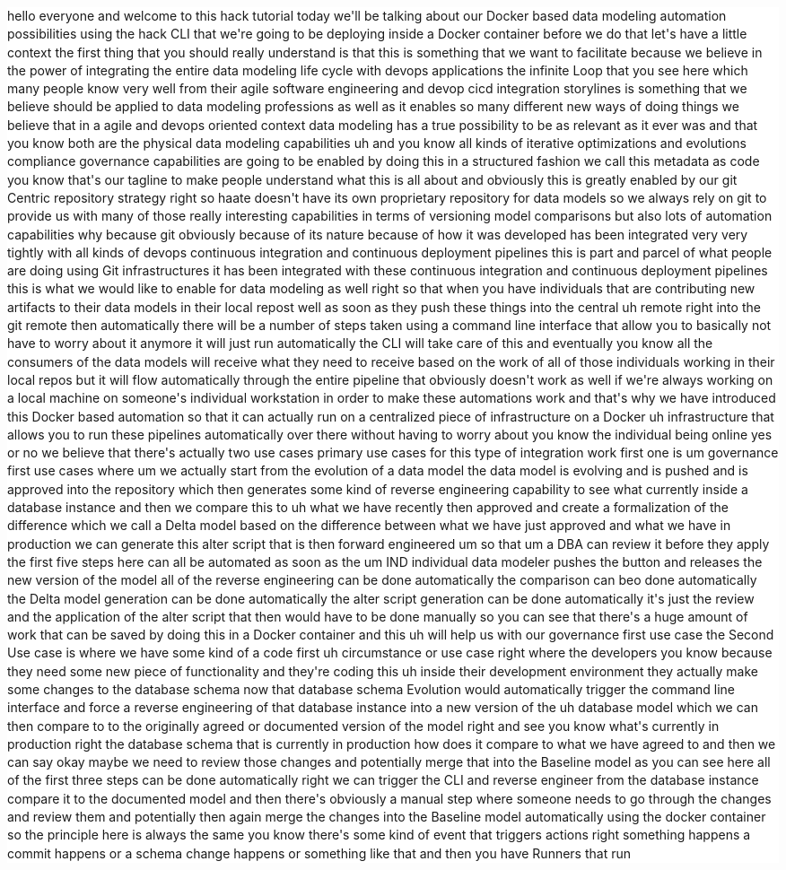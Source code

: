 hello everyone and welcome to this hack tutorial today we'll be talking about our Docker based data modeling automation possibilities using the hack CLI that we're going to be deploying inside a Docker container before we do that let's have a little context the first thing that you should really understand is that this is something that we want to facilitate because we believe in the power of integrating the entire data modeling life cycle with devops applications the infinite Loop that you see here which many people know very well from their agile software engineering and devop cicd integration storylines is something that we believe should be applied to data modeling professions as well as it enables so many different new ways of doing things we believe that in a agile and devops oriented context data modeling has a true possibility to be as relevant as it ever was and that you know both are the physical data modeling capabilities uh and you know all kinds of iterative optimizations and evolutions compliance governance capabilities are going to be enabled by doing this in a structured fashion we call this metadata as code you know that's our tagline to make people understand what this is all about and obviously this is greatly enabled by our git Centric repository strategy right so haate doesn't have its own proprietary repository for data models so we always rely on git to provide us with many of those really interesting capabilities in terms of versioning model comparisons but also lots of automation capabilities why because git obviously because of its nature because of how it was developed has been integrated very very tightly with all kinds of devops continuous integration and continuous deployment pipelines this is part and parcel of what people are doing using Git infrastructures it has been integrated with these continuous integration and continuous deployment pipelines this is what we would like to enable for data modeling as well right so that when you have individuals that are contributing new artifacts to their data models in their local repost well as soon as they push these things into the central uh remote right into the git remote then automatically there will be a number of steps taken using a command line interface that allow you to basically not have to worry about it anymore it will just run automatically the CLI will take care of this and eventually you know all the consumers of the data models will receive what they need to receive based on the work of all of those individuals working in their local repos but it will flow automatically through the entire pipeline that obviously doesn't work as well if we're always working on a local machine on someone's individual workstation in order to make these automations work and that's why we have introduced this Docker based automation so that it can actually run on a centralized piece of infrastructure on a Docker uh infrastructure that allows you to run these pipelines automatically over there without having to worry about you know the individual being online yes or no we believe that there's actually two use cases primary use cases for this type of integration work first one is um governance first use cases where um we actually start from the evolution of a data model the data model is evolving and is pushed and is approved into the repository which then generates some kind of reverse engineering capability to see what currently inside a database instance and then we compare this to uh what we have recently then approved and create a formalization of the difference which we call a Delta model based on the difference between what we have just approved and what we have in production we can generate this alter script that is then forward engineered um so that um a DBA can review it before they apply the first five steps here can all be automated as soon as the um IND individual data modeler pushes the button and releases the new version of the model all of the reverse engineering can be done automatically the comparison can beo done automatically the Delta model generation can be done automatically the alter script generation can be done automatically it's just the review and the application of the alter script that then would have to be done manually so you can see that there's a huge amount of work that can be saved by doing this in a Docker container and this uh will help us with our governance first use case the Second Use case is where we have some kind of a code first uh circumstance or use case right where the developers you know because they need some new piece of functionality and they're coding this uh inside their development environment they actually make some changes to the database schema now that database schema Evolution would automatically trigger the command line interface and force a reverse engineering of that database instance into a new version of the uh database model which we can then compare to to the originally agreed or documented version of the model right and see you know what's currently in production right the database schema that is currently in production how does it compare to what we have agreed to and then we can say okay maybe we need to review those changes and potentially merge that into the Baseline model as you can see here all of the first three steps can be done automatically right we can trigger the CLI and reverse engineer from the database instance compare it to the documented model and then there's obviously a manual step where someone needs to go through the changes and review them and potentially then again merge the changes into the Baseline model automatically using the docker container so the principle here is always the same you know there's some kind of event that triggers actions right something happens a commit happens or a schema change happens or something like that and then you have Runners that run